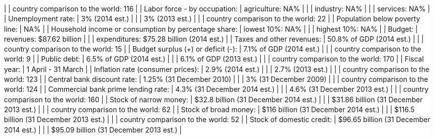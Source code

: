 | | country comparison to the world:  116 |
| Labor force - by occupation: | agriculture: NA% |
| | industry: NA% |
| | services: NA% |
| Unemployment rate: | 3% (2014 est.) |
| | 3% (2013 est.) |
| | country comparison to the world:  22 |
| Population below poverty line: | NA% |
| Household income or consumption by percentage share: | lowest 10%: NA% |
| | highest 10%: NA% |
| Budget: | revenues: $87.62 billion |
| | expenditures: $75.28 billion (2014 est.) |
| Taxes and other revenues: | 50.8% of GDP (2014 est.) |
| | country comparison to the world:  15 |
| Budget surplus (+) or deficit (-): | 7.1% of GDP (2014 est.) |
| | country comparison to the world:  9 |
| Public debt: | 6.5% of GDP (2014 est.) |
| | 6.1% of GDP (2013 est.) |
| | country comparison to the world:  170 |
| Fiscal year: | 1 April - 31 March |
| Inflation rate (consumer prices): | 2.9% (2014 est.) |
| | 2.7% (2013 est.) |
| | country comparison to the world:  123 |
| Central bank discount rate: | 1.25% (31 December 2010) |
| | 3% (31 December 2009) |
| | country comparison to the world:  124 |
| Commercial bank prime lending rate: | 4.3% (31 December 2014 est.) |
| | 4.6% (31 December 2013 est.) |
| | country comparison to the world:  160 |
| Stock of narrow money: | $32.8 billion (31 December 2014 est.) |
| | $31.86 billion (31 December 2013 est.) |
| | country comparison to the world:  62 |
| Stock of broad money: | $116 billion (31 December 2014 est.) |
| | $116.5 billion (31 December 2013 est.) |
| | country comparison to the world:  52 |
| Stock of domestic credit: | $96.65 billion (31 December 2014 est.) |
| | $95.09 billion (31 December 2013 est.) |